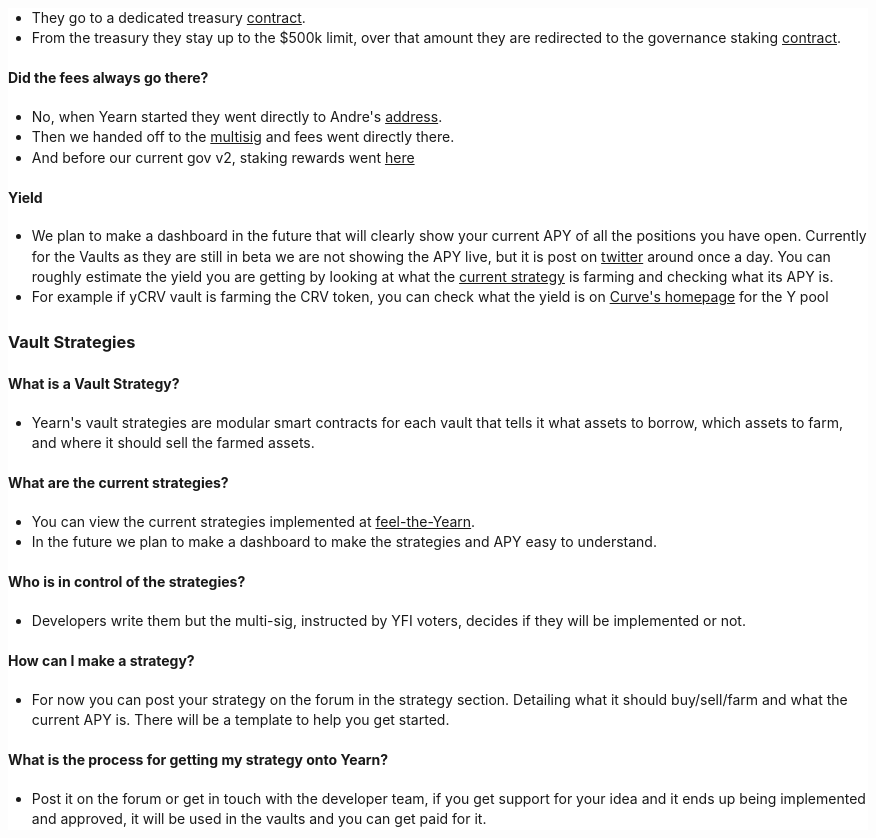 - They go to a dedicated treasury [contract](https://etherscan.io/address/0x93A62dA5a14C80f265DAbC077fCEE437B1a0Efde).
- From the treasury they stay up to the \$500k limit, over that amount they are redirected to the governance staking [contract](https://etherscan.io/address/0xBa37B002AbaFDd8E89a1995dA52740bbC013D992).

#### Did the fees always go there?

- No, when Yearn started they went directly to Andre's [address](https://etherscan.io/address/0x2d407ddb06311396fe14d4b49da5f0471447d45c).
- Then we handed off to the [multisig](https://etherscan.io/address/0xFEB4acf3df3cDEA7399794D0869ef76A6EfAff52) and fees went directly there.
- And before our current gov v2, staking rewards went [here](https://etherscan.io/address/0xb01419E74D8a2abb1bbAD82925b19c36C191A701)

#### Yield

- We plan to make a dashboard in the future that will clearly show your current APY of all the positions you have open. Currently for the Vaults as they are still in beta we are not showing the APY live, but it is post on [twitter](https://twitter.com/iearnfinance) around once a day. You can roughly estimate the yield you are getting by looking at what the [current strategy](https://feel-the-Yearn.vercel.app/) is farming and checking what its APY is.
- For example if yCRV vault is farming the CRV token, you can check what the yield is on [Curve's homepage](https://www.curve.fi/) for the Y pool

### Vault Strategies

#### What is a Vault Strategy?

- Yearn's vault strategies are modular smart contracts for each vault that tells it what assets to borrow, which assets to farm, and where it should sell the farmed assets.

#### What are the current strategies?

- You can view the current strategies implemented at [feel-the-Yearn](https://feel-the-Yearn.vercel.app/).
- In the future we plan to make a dashboard to make the strategies and APY easy to understand.

#### Who is in control of the strategies?

- Developers write them but the multi-sig, instructed by YFI voters, decides if they will be implemented or not.

#### How can I make a strategy?

- For now you can post your strategy on the forum in the strategy section. Detailing what it should buy/sell/farm and what the current APY is. There will be a template to help you get started.

#### What is the process for getting my strategy onto Yearn?

- Post it on the forum or get in touch with the developer team, if you get support for your idea and it ends up being implemented and approved, it will be used in the vaults and you can get paid for it.
